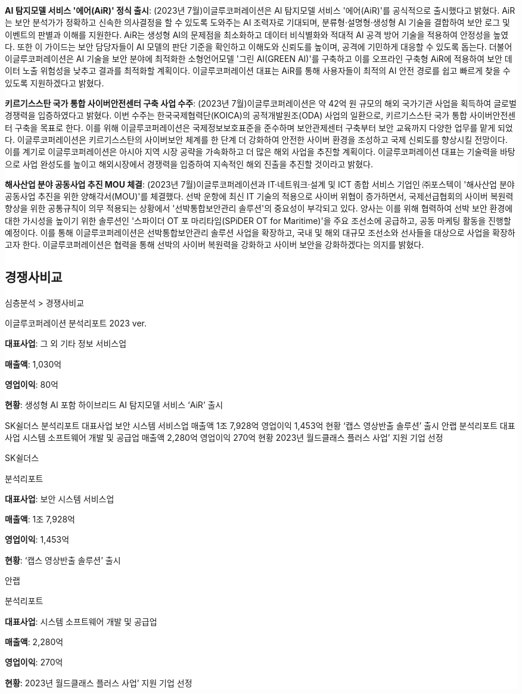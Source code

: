 **AI 탐지모델 서비스 '에어(AiR)' 정식 출시**: (2023년 7월)이글루코퍼레이션은 AI 탐지모델 서비스 '에어(AiR)'를 공식적으로 출시했다고 밝혔다. AiR는 보안 분석가가 정확하고 신속한 의사결정을 할 수 있도록 도와주는 AI 조력자로 기대되며, 분류형·설명형·생성형 AI 기술을 결합하여 보안 로그 및 이벤트의 판별과 이해를 지원한다. AiR는 생성형 AI의 문제점을 최소화하고 데이터 비식별화와 적대적 AI 공격 방어 기술을 적용하여 안정성을 높였다. 또한 이 가이드는 보안 담당자들이 AI 모델의 판단 기준을 확인하고 이해도와 신뢰도를 높이며, 공격에 기민하게 대응할 수 있도록 돕는다. 더불어 이글루코퍼레이션은 AI 기술을 보안 분야에 최적화한 소형언어모델 '그린 AI(GREEN AI)'를 구축하고 이를 오프라인 구축형 AiR에 적용하여 보안 데이터 노출 위험성을 낮추고 결과를 최적화할 계획이다. 이글루코퍼레이션 대표는 AiR를 통해 사용자들이 최적의 AI 안전 경로를 쉽고 빠르게 찾을 수 있도록 지원하겠다고 밝혔다.

**키르기스스탄 국가 통합 사이버안전센터 구축 사업 수주**: (2023년 7월)이글루코퍼레이션은 약 42억 원 규모의 해외 국가기관 사업을 획득하여 글로벌 경쟁력을 입증하였다고 밝혔다. 이번 수주는 한국국제협력단(KOICA)의 공적개발원조(ODA) 사업의 일환으로, 키르기스스탄 국가 통합 사이버안전센터 구축을 목표로 한다. 이를 위해 이글루코퍼레이션은 국제정보보호표준을 준수하며 보안관제센터 구축부터 보안 교육까지 다양한 업무를 맡게 되었다. 이글루코퍼레이션은 키르기스스탄의 사이버보안 체계를 한 단계 더 강화하여 안전한 사이버 환경을 조성하고 국제 신뢰도를 향상시킬 전망이다. 이를 계기로 이글루코퍼레이션은 아시아 지역 시장 공략을 가속화하고 더 많은 해외 사업을 추진할 계획이다. 이글루코퍼레이션 대표는 기술력을 바탕으로 사업 완성도를 높이고 해외시장에서 경쟁력을 입증하여 지속적인 해외 진출을 추진할 것이라고 밝혔다.

**해사산업 분야 공동사업 추진 MOU 체결**: (2023년 7월)이글루코퍼레이션과 IT·네트워크·설계 및 ICT 종합 서비스 기업인 ㈜포스텍이 '해사산업 분야 공동사업 추진을 위한 양해각서(MOU)'를 체결했다. 선박 운항에 최신 IT 기술의 적용으로 사이버 위협이 증가하면서, 국제선급협회의 사이버 복원력 향상을 위한 공통규칙이 의무 적용되는 상황에서 '선박통합보안관리 솔루션'의 중요성이 부각되고 있다. 양사는 이를 위해 협력하여 선박 보안 환경에 대한 가시성을 높이기 위한 솔루션인 '스파이더 OT 포 마리타임(SPiDER OT for Maritime)'을 주요 조선소에 공급하고, 공동 마케팅 활동을 진행할 예정이다. 이를 통해 이글루코퍼레이션은 선박통합보안관리 솔루션 사업을 확장하고, 국내 및 해외 대규모 조선소와 선사들을 대상으로 사업을 확장하고자 한다. 이글루코퍼레이션은 협력을 통해 선박의 사이버 복원력을 강화하고 사이버 보안을 강화하겠다는 의지를 밝혔다.

## 경쟁사비교

심층분석 > 경쟁사비교

이글루코퍼레이션 분석리포트 2023 ver.

**대표사업**: 그 외 기타 정보 서비스업

**매출액**: 1,030억

**영업이익**: 80억

**현황**: 생성형 AI 포함 하이브리드 AI 탐지모델 서비스 ‘AiR’ 출시

SK쉴더스 분석리포트 대표사업 보안 시스템 서비스업 매출액 1조 7,928억 영업이익 1,453억 현황 ‘캡스 영상반출 솔루션’ 출시
안랩 분석리포트 대표사업 시스템 소프트웨어 개발 및 공급업 매출액 2,280억 영업이익 270억 현황 2023년 월드클래스 플러스 사업’ 지원 기업 선정

SK쉴더스

분석리포트

**대표사업**: 보안 시스템 서비스업

**매출액**: 1조 7,928억

**영업이익**: 1,453억

**현황**: ‘캡스 영상반출 솔루션’ 출시

안랩

분석리포트

**대표사업**: 시스템 소프트웨어 개발 및 공급업

**매출액**: 2,280억

**영업이익**: 270억

**현황**: 2023년 월드클래스 플러스 사업’ 지원 기업 선정
